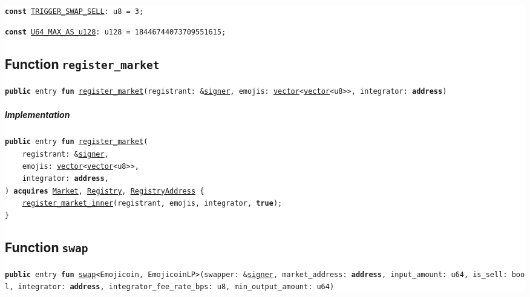 

<pre><code><b>const</b> <a href="emojicoin_dot_fun.md#0xc0de_emojicoin_dot_fun_TRIGGER_SWAP_SELL">TRIGGER_SWAP_SELL</a>: u8 = 3;
</code></pre>



<a id="0xc0de_emojicoin_dot_fun_U64_MAX_AS_u128"></a>



<pre><code><b>const</b> <a href="emojicoin_dot_fun.md#0xc0de_emojicoin_dot_fun_U64_MAX_AS_u128">U64_MAX_AS_u128</a>: u128 = 18446744073709551615;
</code></pre>



<a id="0xc0de_emojicoin_dot_fun_register_market"></a>

## Function `register_market`



<pre><code><b>public</b> entry <b>fun</b> <a href="emojicoin_dot_fun.md#0xc0de_emojicoin_dot_fun_register_market">register_market</a>(registrant: &<a href="">signer</a>, emojis: <a href="">vector</a>&lt;<a href="">vector</a>&lt;u8&gt;&gt;, integrator: <b>address</b>)
</code></pre>



##### Implementation


<pre><code><b>public</b> entry <b>fun</b> <a href="emojicoin_dot_fun.md#0xc0de_emojicoin_dot_fun_register_market">register_market</a>(
    registrant: &<a href="">signer</a>,
    emojis: <a href="">vector</a>&lt;<a href="">vector</a>&lt;u8&gt;&gt;,
    integrator: <b>address</b>,
) <b>acquires</b> <a href="emojicoin_dot_fun.md#0xc0de_emojicoin_dot_fun_Market">Market</a>, <a href="emojicoin_dot_fun.md#0xc0de_emojicoin_dot_fun_Registry">Registry</a>, <a href="emojicoin_dot_fun.md#0xc0de_emojicoin_dot_fun_RegistryAddress">RegistryAddress</a> {
    <a href="emojicoin_dot_fun.md#0xc0de_emojicoin_dot_fun_register_market_inner">register_market_inner</a>(registrant, emojis, integrator, <b>true</b>);
}
</code></pre>



<a id="0xc0de_emojicoin_dot_fun_swap"></a>

## Function `swap`



<pre><code><b>public</b> entry <b>fun</b> <a href="emojicoin_dot_fun.md#0xc0de_emojicoin_dot_fun_swap">swap</a>&lt;Emojicoin, EmojicoinLP&gt;(swapper: &<a href="">signer</a>, market_address: <b>address</b>, input_amount: u64, is_sell: bool, integrator: <b>address</b>, integrator_fee_rate_bps: u8, min_output_amount: u64)
</code></pre>
